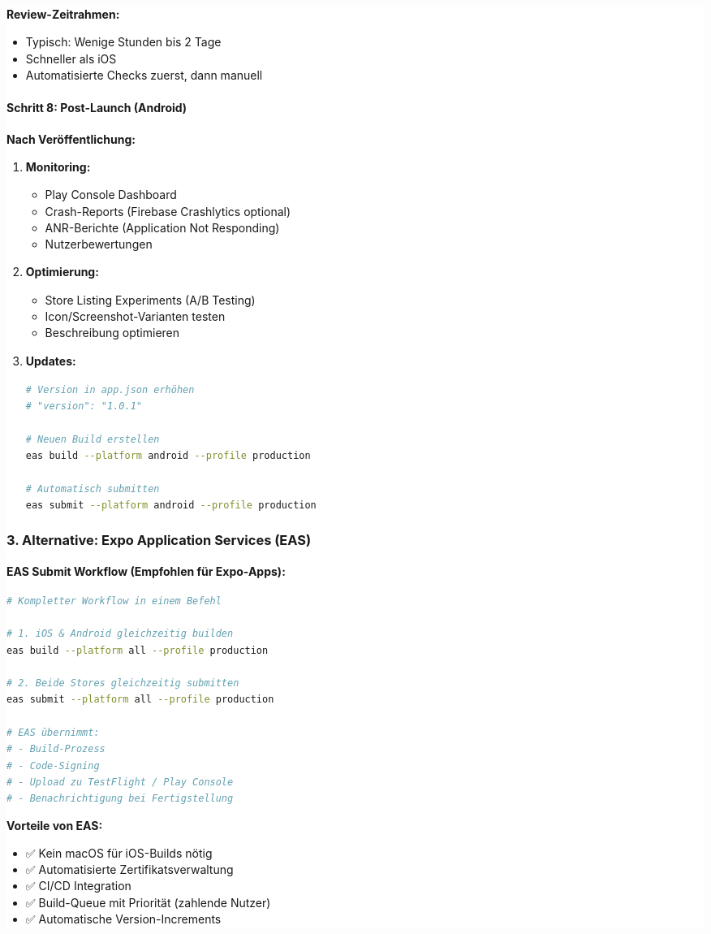 **Review-Zeitrahmen:**
- Typisch: Wenige Stunden bis 2 Tage
- Schneller als iOS
- Automatisierte Checks zuerst, dann manuell

#### Schritt 8: Post-Launch (Android)

**Nach Veröffentlichung:**

1. **Monitoring:**
   - Play Console Dashboard
   - Crash-Reports (Firebase Crashlytics optional)
   - ANR-Berichte (Application Not Responding)
   - Nutzerbewertungen

2. **Optimierung:**
   - Store Listing Experiments (A/B Testing)
   - Icon/Screenshot-Varianten testen
   - Beschreibung optimieren

3. **Updates:**
   ```bash
   # Version in app.json erhöhen
   # "version": "1.0.1"
   
   # Neuen Build erstellen
   eas build --platform android --profile production
   
   # Automatisch submitten
   eas submit --platform android --profile production
   ```

### 3. Alternative: Expo Application Services (EAS)

**EAS Submit Workflow (Empfohlen für Expo-Apps):**

```bash
# Kompletter Workflow in einem Befehl

# 1. iOS & Android gleichzeitig builden
eas build --platform all --profile production

# 2. Beide Stores gleichzeitig submitten
eas submit --platform all --profile production

# EAS übernimmt:
# - Build-Prozess
# - Code-Signing
# - Upload zu TestFlight / Play Console
# - Benachrichtigung bei Fertigstellung
```

**Vorteile von EAS:**
- ✅ Kein macOS für iOS-Builds nötig
- ✅ Automatisierte Zertifikatsverwaltung
- ✅ CI/CD Integration
- ✅ Build-Queue mit Priorität (zahlende Nutzer)
- ✅ Automatische Version-Increments

